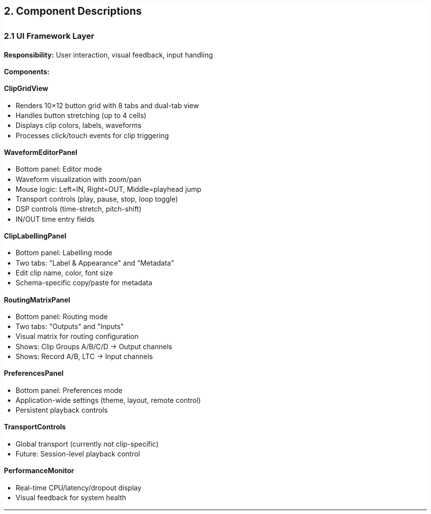 
## 2. Component Descriptions

### 2.1 UI Framework Layer

**Responsibility:** User interaction, visual feedback, input handling

**Components:**

**ClipGridView**

- Renders 10×12 button grid with 8 tabs and dual-tab view
- Handles button stretching (up to 4 cells)
- Displays clip colors, labels, waveforms
- Processes click/touch events for clip triggering

**WaveformEditorPanel**

- Bottom panel: Editor mode
- Waveform visualization with zoom/pan
- Mouse logic: Left=IN, Right=OUT, Middle=playhead jump
- Transport controls (play, pause, stop, loop toggle)
- DSP controls (time-stretch, pitch-shift)
- IN/OUT time entry fields

**ClipLabellingPanel**

- Bottom panel: Labelling mode
- Two tabs: "Label & Appearance" and "Metadata"
- Edit clip name, color, font size
- Schema-specific copy/paste for metadata

**RoutingMatrixPanel**

- Bottom panel: Routing mode
- Two tabs: "Outputs" and "Inputs"
- Visual matrix for routing configuration
- Shows: Clip Groups A/B/C/D → Output channels
- Shows: Record A/B, LTC → Input channels

**PreferencesPanel**

- Bottom panel: Preferences mode
- Application-wide settings (theme, layout, remote control)
- Persistent playback controls

**TransportControls**

- Global transport (currently not clip-specific)
- Future: Session-level playback control

**PerformanceMonitor**

- Real-time CPU/latency/dropout display
- Visual feedback for system health

---
